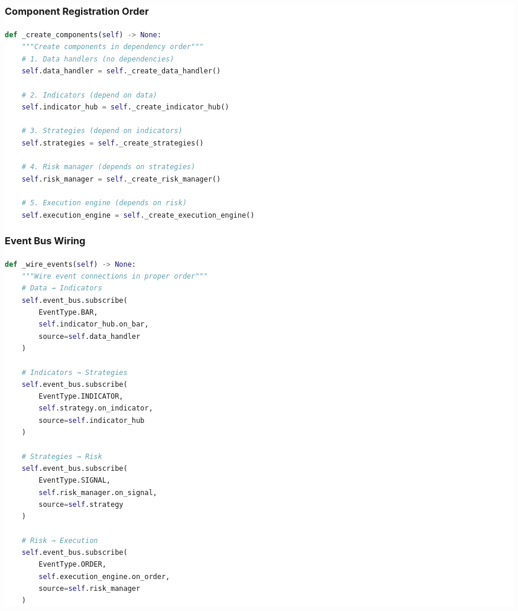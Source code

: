 ### Component Registration Order
```python
def _create_components(self) -> None:
    """Create components in dependency order"""
    # 1. Data handlers (no dependencies)
    self.data_handler = self._create_data_handler()
    
    # 2. Indicators (depend on data)
    self.indicator_hub = self._create_indicator_hub()
    
    # 3. Strategies (depend on indicators)
    self.strategies = self._create_strategies()
    
    # 4. Risk manager (depends on strategies)
    self.risk_manager = self._create_risk_manager()
    
    # 5. Execution engine (depends on risk)
    self.execution_engine = self._create_execution_engine()
```

### Event Bus Wiring
```python
def _wire_events(self) -> None:
    """Wire event connections in proper order"""
    # Data → Indicators
    self.event_bus.subscribe(
        EventType.BAR,
        self.indicator_hub.on_bar,
        source=self.data_handler
    )
    
    # Indicators → Strategies
    self.event_bus.subscribe(
        EventType.INDICATOR,
        self.strategy.on_indicator,
        source=self.indicator_hub
    )
    
    # Strategies → Risk
    self.event_bus.subscribe(
        EventType.SIGNAL,
        self.risk_manager.on_signal,
        source=self.strategy
    )
    
    # Risk → Execution
    self.event_bus.subscribe(
        EventType.ORDER,
        self.execution_engine.on_order,
        source=self.risk_manager
    )
```
